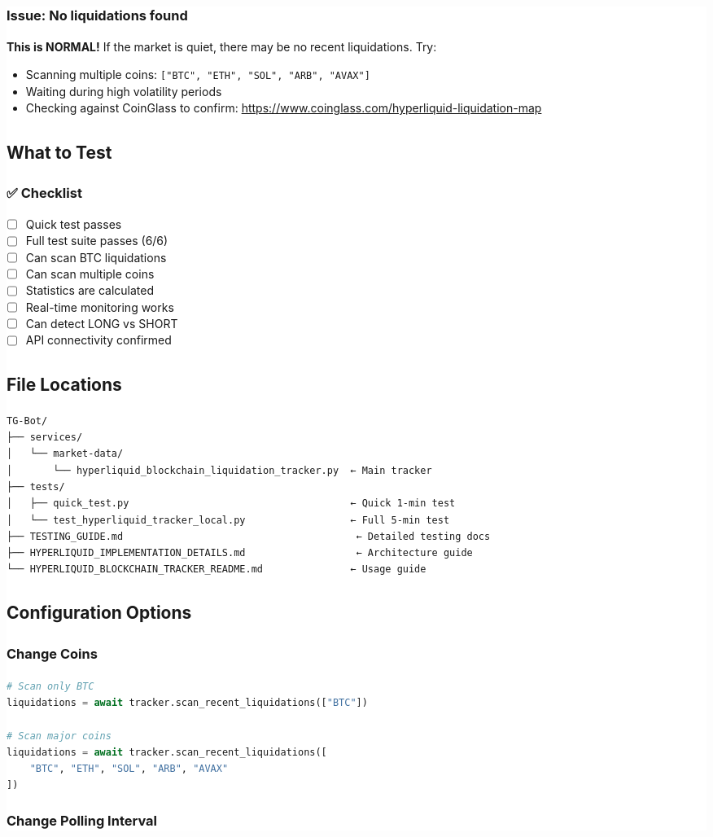 ### Issue: No liquidations found

**This is NORMAL!** If the market is quiet, there may be no recent liquidations. Try:
- Scanning multiple coins: `["BTC", "ETH", "SOL", "ARB", "AVAX"]`
- Waiting during high volatility periods
- Checking against CoinGlass to confirm: https://www.coinglass.com/hyperliquid-liquidation-map

## What to Test

### ✅ Checklist

- [ ] Quick test passes
- [ ] Full test suite passes (6/6)
- [ ] Can scan BTC liquidations
- [ ] Can scan multiple coins
- [ ] Statistics are calculated
- [ ] Real-time monitoring works
- [ ] Can detect LONG vs SHORT
- [ ] API connectivity confirmed

## File Locations

```
TG-Bot/
├── services/
│   └── market-data/
│       └── hyperliquid_blockchain_liquidation_tracker.py  ← Main tracker
├── tests/
│   ├── quick_test.py                                      ← Quick 1-min test
│   └── test_hyperliquid_tracker_local.py                  ← Full 5-min test
├── TESTING_GUIDE.md                                        ← Detailed testing docs
├── HYPERLIQUID_IMPLEMENTATION_DETAILS.md                   ← Architecture guide
└── HYPERLIQUID_BLOCKCHAIN_TRACKER_README.md               ← Usage guide
```

## Configuration Options

### Change Coins

```python
# Scan only BTC
liquidations = await tracker.scan_recent_liquidations(["BTC"])

# Scan major coins
liquidations = await tracker.scan_recent_liquidations([
    "BTC", "ETH", "SOL", "ARB", "AVAX"
])
```

### Change Polling Interval

